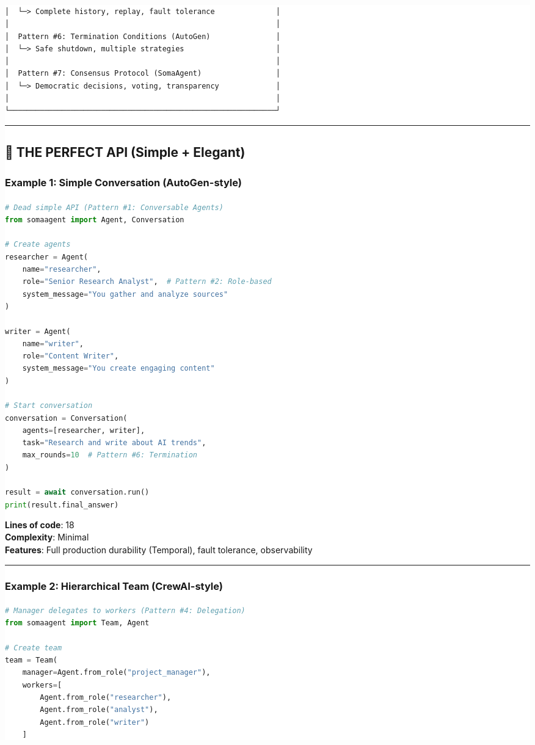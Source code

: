 ```
│  └─> Complete history, replay, fault tolerance              │
│                                                             │
│  Pattern #6: Termination Conditions (AutoGen)               │
│  └─> Safe shutdown, multiple strategies                     │
│                                                             │
│  Pattern #7: Consensus Protocol (SomaAgent)                 │
│  └─> Democratic decisions, voting, transparency             │
│                                                             │
└─────────────────────────────────────────────────────────────┘
```

---

## 💎 THE PERFECT API (Simple + Elegant)

### **Example 1: Simple Conversation (AutoGen-style)**
```python
# Dead simple API (Pattern #1: Conversable Agents)
from somaagent import Agent, Conversation

# Create agents
researcher = Agent(
    name="researcher",
    role="Senior Research Analyst",  # Pattern #2: Role-based
    system_message="You gather and analyze sources"
)

writer = Agent(
    name="writer",
    role="Content Writer",
    system_message="You create engaging content"
)

# Start conversation
conversation = Conversation(
    agents=[researcher, writer],
    task="Research and write about AI trends",
    max_rounds=10  # Pattern #6: Termination
)

result = await conversation.run()
print(result.final_answer)
```

**Lines of code**: 18  
**Complexity**: Minimal  
**Features**: Full production durability (Temporal), fault tolerance, observability

---

### **Example 2: Hierarchical Team (CrewAI-style)**
```python
# Manager delegates to workers (Pattern #4: Delegation)
from somaagent import Team, Agent

# Create team
team = Team(
    manager=Agent.from_role("project_manager"),
    workers=[
        Agent.from_role("researcher"),
        Agent.from_role("analyst"),
        Agent.from_role("writer")
    ]
```
